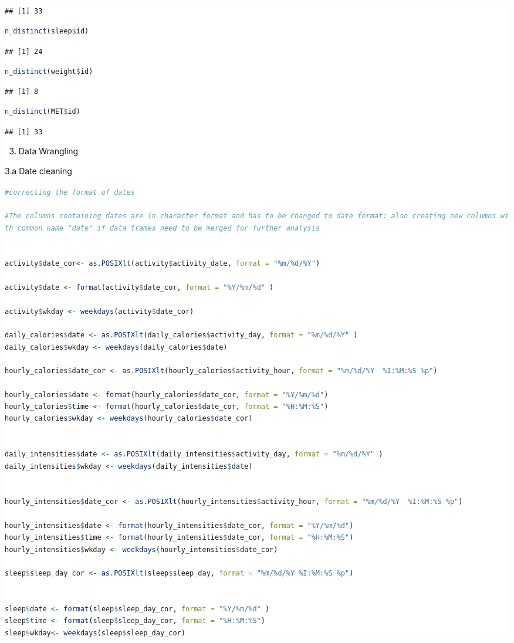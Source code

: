     ## [1] 33

``` r
n_distinct(sleep$id)
```

    ## [1] 24

``` r
n_distinct(weight$id)
```

    ## [1] 8

``` r
n_distinct(MET$id)
```

    ## [1] 33

3.  Data Wrangling

3.a Date cleaning

``` r
#correcting the format of dates

#The columns containing dates are in character format and has to be changed to date format; also creating new columns with common name "date" if data frames need to be merged for further analysis


activity$date_cor<- as.POSIXlt(activity$activity_date, format = "%m/%d/%Y")

activity$date <- format(activity$date_cor, format = "%Y/%m/%d" )

activity$wkday <- weekdays(activity$date_cor)

daily_calories$date <- as.POSIXlt(daily_calories$activity_day, format = "%m/%d/%Y" )
daily_calories$wkday <- weekdays(daily_calories$date)

hourly_calories$date_cor <- as.POSIXlt(hourly_calories$activity_hour, format = "%m/%d/%Y  %I:%M:%S %p")

hourly_calories$date <- format(hourly_calories$date_cor, format = "%Y/%m/%d")
hourly_calories$time <- format(hourly_calories$date_cor, format = "%H:%M:%S")
hourly_calories$wkday <- weekdays(hourly_calories$date_cor)


daily_intensities$date <- as.POSIXlt(daily_intensities$activity_day, format = "%m/%d/%Y" )
daily_intensities$wkday <- weekdays(daily_intensities$date)


hourly_intensities$date_cor <- as.POSIXlt(hourly_intensities$activity_hour, format = "%m/%d/%Y  %I:%M:%S %p")

hourly_intensities$date <- format(hourly_intensities$date_cor, format = "%Y/%m/%d")
hourly_intensities$time <- format(hourly_intensities$date_cor, format = "%H:%M:%S")
hourly_intensities$wkday <- weekdays(hourly_intensities$date_cor)

sleep$sleep_day_cor <- as.POSIXlt(sleep$sleep_day, format = "%m/%d/%Y %I:%M:%S %p")


sleep$date <- format(sleep$sleep_day_cor, format = "%Y/%m/%d" )
sleep$time <- format(sleep$sleep_day_cor, format = "%H:%M:%S")
sleep$wkday<- weekdays(sleep$sleep_day_cor)
```